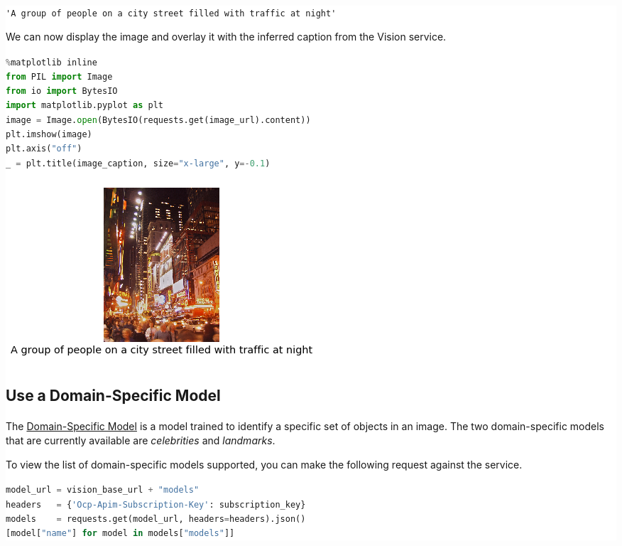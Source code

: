 


    'A group of people on a city street filled with traffic at night'



We can now display the image and overlay it with the inferred caption from the Vision service.


```python
%matplotlib inline
from PIL import Image
from io import BytesIO
import matplotlib.pyplot as plt
image = Image.open(BytesIO(requests.get(image_url).content))
plt.imshow(image)
plt.axis("off")
_ = plt.title(image_caption, size="x-large", y=-0.1)
```


![png](VisionAPI_files/output_13_0.png)


## Use a Domain-Specific Model <a name="DomainSpecificModel"> </a>

The [Domain-Specific Model](https://westus.dev.cognitive.microsoft.com/docs/services/56f91f2d778daf23d8ec6739/operations/56f91f2e778daf14a499e1fd)  is a model trained to identify a specific set of objects in an image.  The two domain-specific models that are currently available are _celebrities_ and _landmarks_. 

To view the list of domain-specific models supported, you can make the following request against the service.


```python
model_url = vision_base_url + "models"
headers   = {'Ocp-Apim-Subscription-Key': subscription_key}
models    = requests.get(model_url, headers=headers).json()
[model["name"] for model in models["models"]]
```


